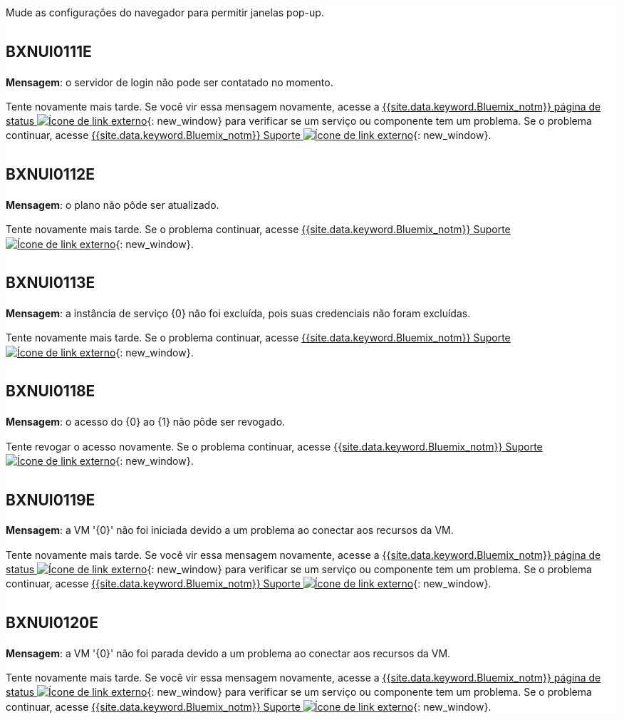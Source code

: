 Mude as configurações do navegador para permitir janelas pop-up.

## BXNUI0111E
**Mensagem**: o servidor de login não pode ser contatado no momento.

Tente novamente mais tarde. Se você vir essa mensagem novamente, acesse a [{{site.data.keyword.Bluemix_notm}} página de status ![Ícone de link externo](../icons/launch-glyph.svg "Ícone de link externo")](https://developer.ibm.com/bluemix/support/#status){: new_window} para verificar se um serviço ou componente tem um problema. Se o problema continuar, acesse [{{site.data.keyword.Bluemix_notm}} Suporte ![Ícone de link externo](../icons/launch-glyph.svg "Ícone de link externo")](http://ibm.biz/bluemixsupport){: new_window}.

## BXNUI0112E
**Mensagem**: o plano não pôde ser atualizado.

Tente novamente mais tarde. Se o problema continuar, acesse [{{site.data.keyword.Bluemix_notm}} Suporte ![Ícone de link externo](../icons/launch-glyph.svg "Ícone de link externo")](http://ibm.biz/bluemixsupport){: new_window}.

## BXNUI0113E
**Mensagem**: a instância de serviço {0} não foi excluída, pois suas credenciais não foram excluídas.

Tente novamente mais tarde. Se o problema continuar, acesse [{{site.data.keyword.Bluemix_notm}} Suporte ![Ícone de link externo](../icons/launch-glyph.svg "Ícone de link externo")](http://ibm.biz/bluemixsupport){: new_window}.

## BXNUI0118E

**Mensagem**: o acesso do {0} ao {1} não pôde ser revogado.

Tente revogar o acesso novamente. Se o problema continuar, acesse [{{site.data.keyword.Bluemix_notm}} Suporte ![Ícone de link externo](../icons/launch-glyph.svg "Ícone de link externo")](http://ibm.biz/bluemixsupport){: new_window}.

## BXNUI0119E

**Mensagem**: a VM '{0}' não foi iniciada devido a um problema ao conectar aos recursos da VM.

Tente novamente mais tarde. Se você vir essa mensagem novamente, acesse a [{{site.data.keyword.Bluemix_notm}} página de status ![Ícone de link externo](../icons/launch-glyph.svg "Ícone de link externo")](https://developer.ibm.com/bluemix/support/#status){: new_window} para verificar se um serviço ou componente tem um problema. Se o problema continuar, acesse [{{site.data.keyword.Bluemix_notm}} Suporte ![Ícone de link externo](../icons/launch-glyph.svg "Ícone de link externo")](http://ibm.biz/bluemixsupport){: new_window}.

## BXNUI0120E

**Mensagem**: a VM '{0}' não foi parada devido a um problema ao conectar aos recursos da VM.

Tente novamente mais tarde. Se você vir essa mensagem novamente, acesse a [{{site.data.keyword.Bluemix_notm}} página de status ![Ícone de link externo](../icons/launch-glyph.svg "Ícone de link externo")](https://developer.ibm.com/bluemix/support/#status){: new_window} para verificar se um serviço ou componente tem um problema. Se o problema continuar, acesse [{{site.data.keyword.Bluemix_notm}} Suporte ![Ícone de link externo](../icons/launch-glyph.svg "Ícone de link externo")](http://ibm.biz/bluemixsupport){: new_window}.
